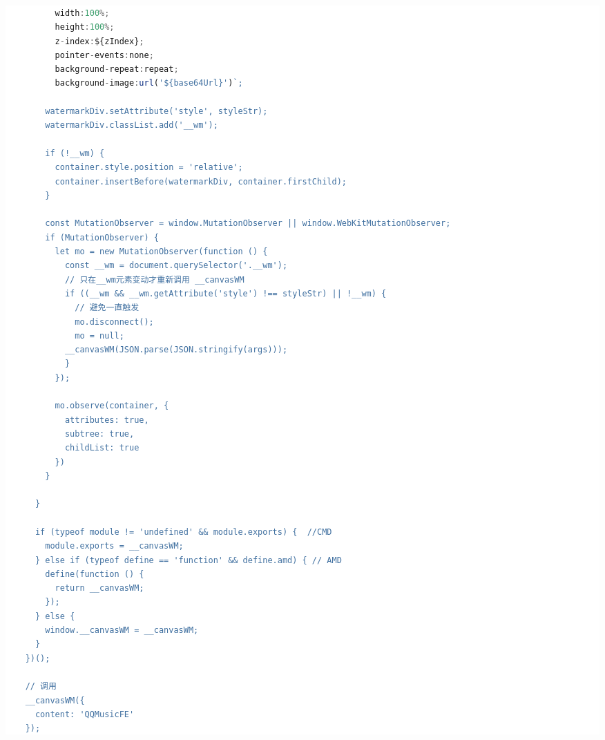 ```javascript
          width:100%;
          height:100%;
          z-index:${zIndex};
          pointer-events:none;
          background-repeat:repeat;
          background-image:url('${base64Url}')`;

        watermarkDiv.setAttribute('style', styleStr);
        watermarkDiv.classList.add('__wm');

        if (!__wm) {
          container.style.position = 'relative';
          container.insertBefore(watermarkDiv, container.firstChild);
        }
        
        const MutationObserver = window.MutationObserver || window.WebKitMutationObserver;
        if (MutationObserver) {
          let mo = new MutationObserver(function () {
            const __wm = document.querySelector('.__wm');
            // 只在__wm元素变动才重新调用 __canvasWM
            if ((__wm && __wm.getAttribute('style') !== styleStr) || !__wm) {
              // 避免一直触发
              mo.disconnect();
              mo = null;
            __canvasWM(JSON.parse(JSON.stringify(args)));
            }
          });

          mo.observe(container, {
            attributes: true,
            subtree: true,
            childList: true
          })
        }

      }

      if (typeof module != 'undefined' && module.exports) {  //CMD
        module.exports = __canvasWM;
      } else if (typeof define == 'function' && define.amd) { // AMD
        define(function () {
          return __canvasWM;
        });
      } else {
        window.__canvasWM = __canvasWM;
      }
    })();

    // 调用
    __canvasWM({
      content: 'QQMusicFE'
    });
```
